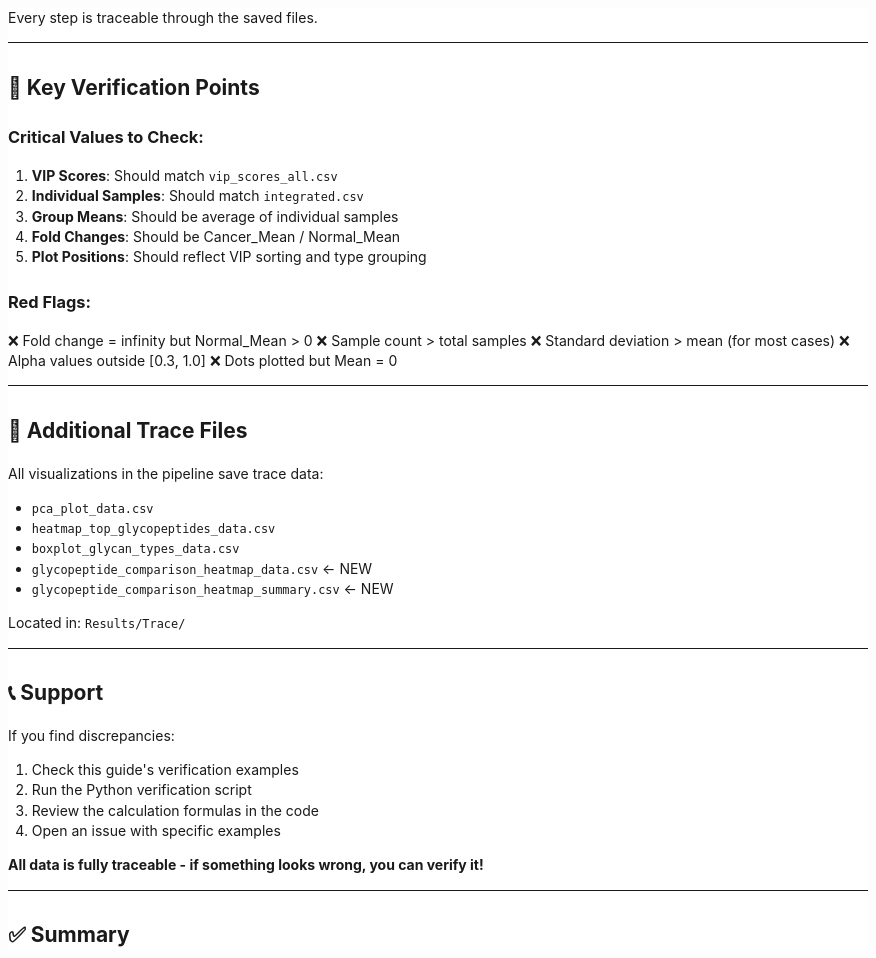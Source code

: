 Every step is traceable through the saved files.

---

## 🎯 Key Verification Points

### Critical Values to Check:

1. **VIP Scores**: Should match `vip_scores_all.csv`
2. **Individual Samples**: Should match `integrated.csv`
3. **Group Means**: Should be average of individual samples
4. **Fold Changes**: Should be Cancer_Mean / Normal_Mean
5. **Plot Positions**: Should reflect VIP sorting and type grouping

### Red Flags:

❌ Fold change = infinity but Normal_Mean > 0
❌ Sample count > total samples
❌ Standard deviation > mean (for most cases)
❌ Alpha values outside [0.3, 1.0]
❌ Dots plotted but Mean = 0

---

## 💾 Additional Trace Files

All visualizations in the pipeline save trace data:

- `pca_plot_data.csv`
- `heatmap_top_glycopeptides_data.csv`
- `boxplot_glycan_types_data.csv`
- `glycopeptide_comparison_heatmap_data.csv` ← NEW
- `glycopeptide_comparison_heatmap_summary.csv` ← NEW

Located in: `Results/Trace/`

---

## 📞 Support

If you find discrepancies:

1. Check this guide's verification examples
2. Run the Python verification script
3. Review the calculation formulas in the code
4. Open an issue with specific examples

**All data is fully traceable - if something looks wrong, you can verify it!**

---

## ✅ Summary
